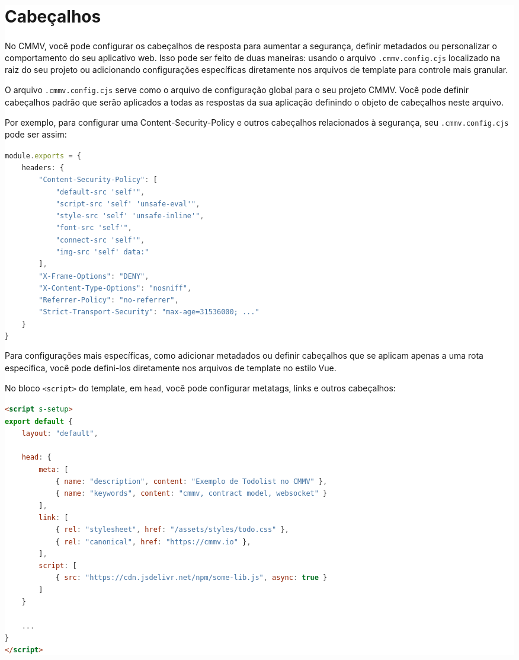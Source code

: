 # Cabeçalhos

No CMMV, você pode configurar os cabeçalhos de resposta para aumentar a segurança, definir metadados ou personalizar o comportamento do seu aplicativo web. Isso pode ser feito de duas maneiras: usando o arquivo `.cmmv.config.cjs` localizado na raiz do seu projeto ou adicionando configurações específicas diretamente nos arquivos de template para controle mais granular.

O arquivo `.cmmv.config.cjs` serve como o arquivo de configuração global para o seu projeto CMMV. Você pode definir cabeçalhos padrão que serão aplicados a todas as respostas da sua aplicação definindo o objeto de cabeçalhos neste arquivo.

Por exemplo, para configurar uma Content-Security-Policy e outros cabeçalhos relacionados à segurança, seu `.cmmv.config.cjs` pode ser assim:

```typescript
module.exports = {
    headers: {
        "Content-Security-Policy": [
            "default-src 'self'",
            "script-src 'self' 'unsafe-eval'",
            "style-src 'self' 'unsafe-inline'",
            "font-src 'self'",
            "connect-src 'self'",
            "img-src 'self' data:"
        ],
        "X-Frame-Options": "DENY",
        "X-Content-Type-Options": "nosniff",
        "Referrer-Policy": "no-referrer",
        "Strict-Transport-Security": "max-age=31536000; ..."
    }
}
```

Para configurações mais específicas, como adicionar metadados ou definir cabeçalhos que se aplicam apenas a uma rota específica, você pode defini-los diretamente nos arquivos de template no estilo Vue.

No bloco `<script>` do template, em `head`, você pode configurar metatags, links e outros cabeçalhos:

```html
<script s-setup>
export default {
    layout: "default",

    head: {
        meta: [
            { name: "description", content: "Exemplo de Todolist no CMMV" },
            { name: "keywords", content: "cmmv, contract model, websocket" }
        ],
        link: [
            { rel: "stylesheet", href: "/assets/styles/todo.css" },
            { rel: "canonical", href: "https://cmmv.io" },
        ],
        script: [
            { src: "https://cdn.jsdelivr.net/npm/some-lib.js", async: true }
        ]
    }

    ...
}
</script>
```
